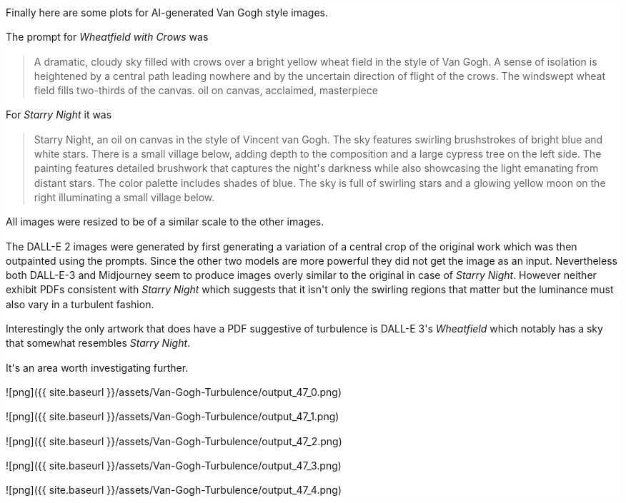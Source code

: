 Finally here are some plots for AI-generated Van Gogh style images.

The prompt for *Wheatfield with Crows* was 

> A dramatic, cloudy sky filled with crows over a bright yellow wheat field in the style of Van Gogh. A sense of isolation is heightened by a central path leading nowhere and by the uncertain direction of flight of the crows. The windswept wheat field fills two-thirds of the canvas. oil on canvas, acclaimed, masterpiece

For *Starry Night* it was

> Starry Night, an oil on canvas in the style of Vincent van Gogh. The sky features swirling brushstrokes of bright blue and white stars. There is a small village below, adding depth to the composition and a large cypress tree on the left side. The painting features detailed brushwork that captures the night's darkness while also showcasing the light emanating from distant stars. The color palette includes shades of blue. The sky is full of swirling stars and a glowing yellow moon on the right illuminating a small village below.

All images were resized to be of a similar scale to the other images.

The DALL-E 2 images were generated by first generating a variation of a central crop of the original work which was then outpainted using the prompts. Since the other two models are more powerful they did not get the image as an input. Nevertheless both DALL-E-3 and Midjourney seem to produce images overly similar to the original in case of *Starry Night*. However neither exhibit PDFs consistent with *Starry Night* which suggests that it isn't only the swirling regions that matter but the luminance must also vary in a turbulent fashion.

Interestingly the only artwork that does have a PDF suggestive of turbulence is DALL-E 3's *Wheatfield* which notably has a sky that somewhat resembles *Starry Night*.

It's an area worth investigating further. 


    
![png]({{ site.baseurl }}/assets/Van-Gogh-Turbulence/output_47_0.png)
    



    
![png]({{ site.baseurl }}/assets/Van-Gogh-Turbulence/output_47_1.png)
    



    
![png]({{ site.baseurl }}/assets/Van-Gogh-Turbulence/output_47_2.png)
    



    
![png]({{ site.baseurl }}/assets/Van-Gogh-Turbulence/output_47_3.png)
    



    
![png]({{ site.baseurl }}/assets/Van-Gogh-Turbulence/output_47_4.png)
    



    